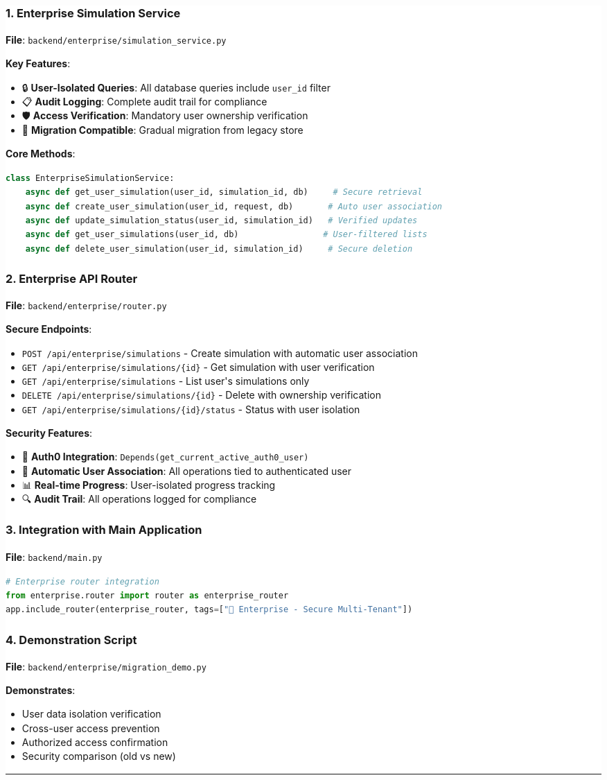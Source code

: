 ### **1. Enterprise Simulation Service**
**File**: `backend/enterprise/simulation_service.py`

**Key Features**:
- 🔒 **User-Isolated Queries**: All database queries include `user_id` filter
- 📋 **Audit Logging**: Complete audit trail for compliance
- 🛡️ **Access Verification**: Mandatory user ownership verification
- 🎯 **Migration Compatible**: Gradual migration from legacy store

**Core Methods**:
```python
class EnterpriseSimulationService:
    async def get_user_simulation(user_id, simulation_id, db)     # Secure retrieval
    async def create_user_simulation(user_id, request, db)       # Auto user association
    async def update_simulation_status(user_id, simulation_id)   # Verified updates
    async def get_user_simulations(user_id, db)                 # User-filtered lists
    async def delete_user_simulation(user_id, simulation_id)     # Secure deletion
```

### **2. Enterprise API Router**
**File**: `backend/enterprise/router.py`

**Secure Endpoints**:
- `POST /api/enterprise/simulations` - Create simulation with automatic user association
- `GET /api/enterprise/simulations/{id}` - Get simulation with user verification
- `GET /api/enterprise/simulations` - List user's simulations only
- `DELETE /api/enterprise/simulations/{id}` - Delete with ownership verification
- `GET /api/enterprise/simulations/{id}/status` - Status with user isolation

**Security Features**:
- 🔐 **Auth0 Integration**: `Depends(get_current_active_auth0_user)`
- 🎯 **Automatic User Association**: All operations tied to authenticated user
- 📊 **Real-time Progress**: User-isolated progress tracking
- 🔍 **Audit Trail**: All operations logged for compliance

### **3. Integration with Main Application**
**File**: `backend/main.py`

```python
# Enterprise router integration
from enterprise.router import router as enterprise_router
app.include_router(enterprise_router, tags=["🏢 Enterprise - Secure Multi-Tenant"])
```

### **4. Demonstration Script**
**File**: `backend/enterprise/migration_demo.py`

**Demonstrates**:
- User data isolation verification
- Cross-user access prevention
- Authorized access confirmation
- Security comparison (old vs new)

---
